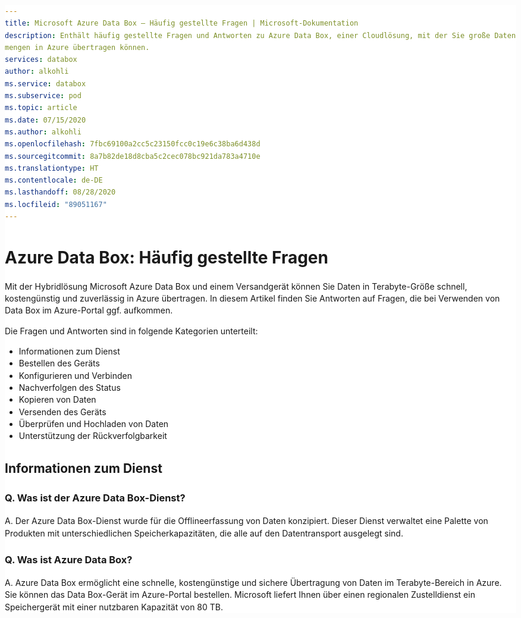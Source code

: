 ```yaml
---
title: Microsoft Azure Data Box – Häufig gestellte Fragen | Microsoft-Dokumentation
description: Enthält häufig gestellte Fragen und Antworten zu Azure Data Box, einer Cloudlösung, mit der Sie große Datenmengen in Azure übertragen können.
services: databox
author: alkohli
ms.service: databox
ms.subservice: pod
ms.topic: article
ms.date: 07/15/2020
ms.author: alkohli
ms.openlocfilehash: 7fbc69100a2cc5c23150fcc0c19e6c38ba6d438d
ms.sourcegitcommit: 8a7b82de18d8cba5c2cec078bc921da783a4710e
ms.translationtype: HT
ms.contentlocale: de-DE
ms.lasthandoff: 08/28/2020
ms.locfileid: "89051167"
---
```

# <a name="azure-data-box-frequently-asked-questions"></a>Azure Data Box: Häufig gestellte Fragen

Mit der Hybridlösung Microsoft Azure Data Box und einem Versandgerät können Sie Daten in Terabyte-Größe schnell, kostengünstig und zuverlässig in Azure übertragen. In diesem Artikel finden Sie Antworten auf Fragen, die bei Verwenden von Data Box im Azure-Portal ggf. aufkommen. 

Die Fragen und Antworten sind in folgende Kategorien unterteilt:

- Informationen zum Dienst
- Bestellen des Geräts
- Konfigurieren und Verbinden 
- Nachverfolgen des Status
- Kopieren von Daten 
- Versenden des Geräts
- Überprüfen und Hochladen von Daten 
- Unterstützung der Rückverfolgbarkeit

## <a name="about-the-service"></a>Informationen zum Dienst

### <a name="q-what-is-azure-data-box-service"></a>Q. Was ist der Azure Data Box-Dienst? 
A.  Der Azure Data Box-Dienst wurde für die Offlineerfassung von Daten konzipiert. Dieser Dienst verwaltet eine Palette von Produkten mit unterschiedlichen Speicherkapazitäten, die alle auf den Datentransport ausgelegt sind. 

### <a name="q-what-is-azure-data-box"></a>Q. Was ist Azure Data Box?
A. Azure Data Box ermöglicht eine schnelle, kostengünstige und sichere Übertragung von Daten im Terabyte-Bereich in Azure. Sie können das Data Box-Gerät im Azure-Portal bestellen. Microsoft liefert Ihnen über einen regionalen Zustelldienst ein Speichergerät mit einer nutzbaren Kapazität von 80 TB. 
